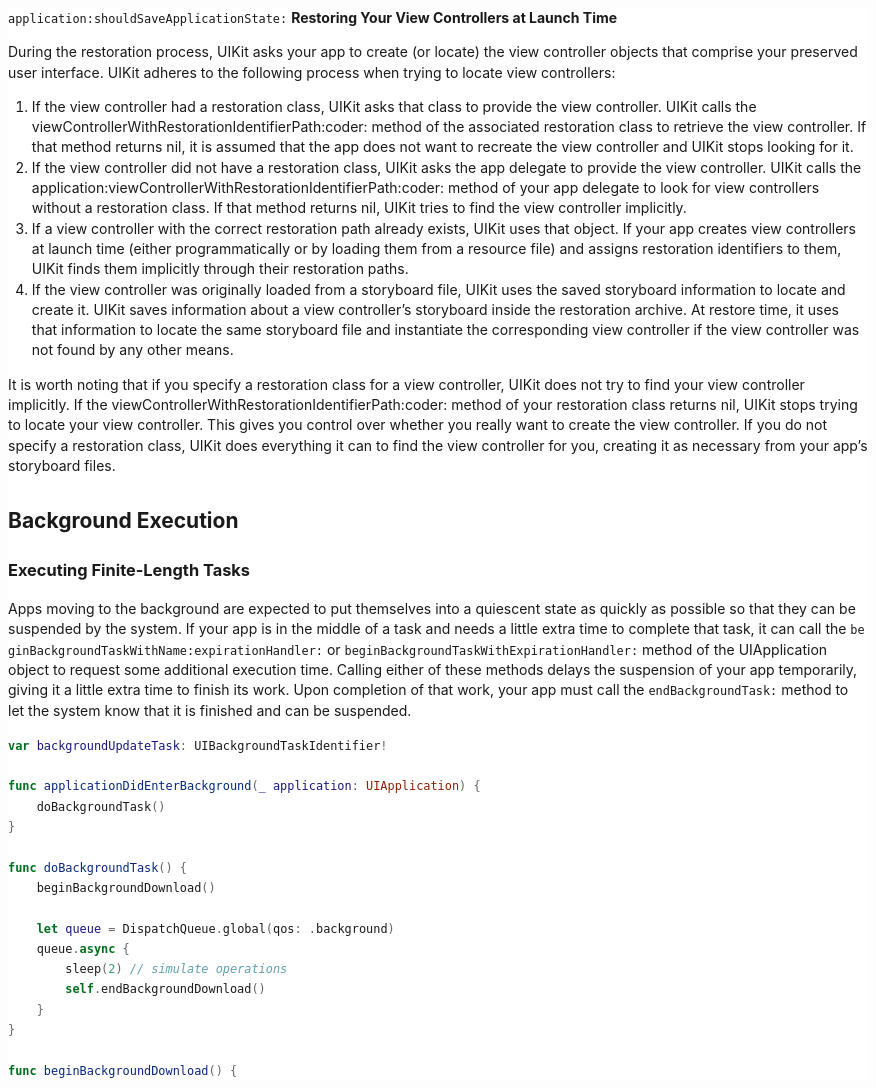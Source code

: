 ```application:shouldSaveApplicationState:```
**Restoring Your View Controllers at Launch Time**

During the restoration process, UIKit asks your app to create (or locate) the view controller objects that comprise your preserved user interface. UIKit adheres to the following process when trying to locate view controllers:

1. If the view controller had a restoration class, UIKit asks that class to provide the view controller. UIKit calls the viewControllerWithRestorationIdentifierPath:coder: method of the associated restoration class to retrieve the view controller. If that method returns nil, it is assumed that the app does not want to recreate the view controller and UIKit stops looking for it.
2. If the view controller did not have a restoration class, UIKit asks the app delegate to provide the view controller. UIKit calls the application:viewControllerWithRestorationIdentifierPath:coder: method of your app delegate to look for view controllers without a restoration class. If that method returns nil, UIKit tries to find the view controller implicitly.
3. If a view controller with the correct restoration path already exists, UIKit uses that object. If your app creates view controllers at launch time (either programmatically or by loading them from a resource file) and assigns restoration identifiers to them, UIKit finds them implicitly through their restoration paths.
4. If the view controller was originally loaded from a storyboard file, UIKit uses the saved storyboard information to locate and create it. UIKit saves information about a view controller’s storyboard inside the restoration archive. At restore time, it uses that information to locate the same storyboard file and instantiate the corresponding view controller if the view controller was not found by any other means.

It is worth noting that if you specify a restoration class for a view controller, UIKit does not try to find your view controller implicitly. If the viewControllerWithRestorationIdentifierPath:coder: method of your restoration class returns nil, UIKit stops trying to locate your view controller. This gives you control over whether you really want to create the view controller. If you do not specify a restoration class, UIKit does everything it can to find the view controller for you, creating it as necessary from your app’s storyboard files.

## Background Execution

### Executing Finite-Length Tasks

Apps moving to the background are expected to put themselves into a quiescent state as quickly as possible so that they can be suspended by the system. If your app is in the middle of a task and needs a little extra time to complete that task, it can call the ```beginBackgroundTaskWithName:expirationHandler:``` or ```beginBackgroundTaskWithExpirationHandler:``` method of the UIApplication object to request some additional execution time. Calling either of these methods delays the suspension of your app temporarily, giving it a little extra time to finish its work. Upon completion of that work, your app must call the ```endBackgroundTask:``` method to let the system know that it is finished and can be suspended.

```swift
var backgroundUpdateTask: UIBackgroundTaskIdentifier!

func applicationDidEnterBackground(_ application: UIApplication) {
	doBackgroundTask()
}

func doBackgroundTask() {
	beginBackgroundDownload()

	let queue = DispatchQueue.global(qos: .background)
	queue.async {
		sleep(2) // simulate operations
		self.endBackgroundDownload()
	}
}

func beginBackgroundDownload() {
```